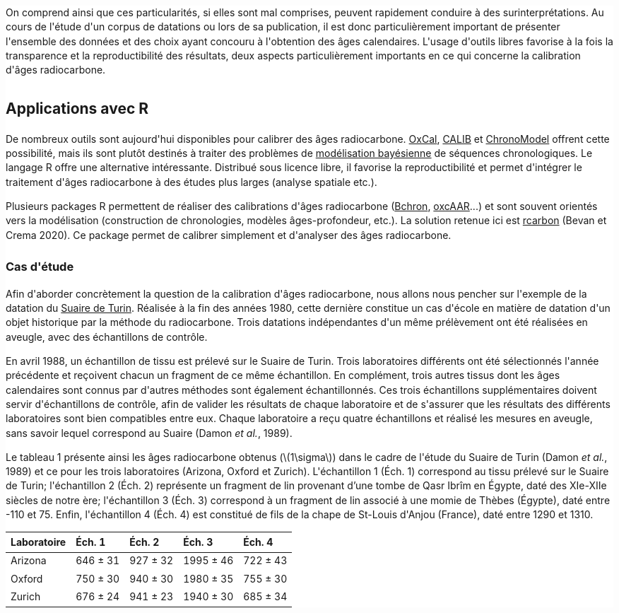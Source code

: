 On comprend ainsi que ces particularités, si elles sont mal comprises, peuvent rapidement conduire à des surinterprétations. Au cours de l'étude d'un corpus de datations ou lors de sa publication, il est donc particulièrement important de présenter l'ensemble des données et des choix ayant concouru à l'obtention des âges calendaires. L'usage d'outils libres favorise à la fois la transparence et la reproductibilité des résultats, deux aspects particulièrement importants en ce qui concerne la calibration d'âges radiocarbone.

## Applications avec R

De nombreux outils sont aujourd'hui disponibles pour calibrer des âges radiocarbone. [OxCal](https://c14.arch.ox.ac.uk/oxcal/), [CALIB](http://calib.org) et [ChronoModel](https://chronomodel.com) offrent cette possibilité, mais ils sont plutôt destinés à traiter des problèmes de [modélisation bayésienne](https://fr.wikipedia.org/wiki/Statistique_bay%C3%A9sienne) de séquences chronologiques. Le langage R offre une alternative intéressante. Distribué sous licence libre, il favorise la reproductibilité et permet d'intégrer le traitement d'âges radiocarbone à des études plus larges (analyse spatiale etc.).

Plusieurs packages R permettent de réaliser des calibrations d'âges radiocarbone ([Bchron](https://cran.r-project.org/package=Bchron), [oxcAAR](https://cran.r-project.org/package=oxcAAR)...) et sont souvent orientés vers la modélisation (construction de chronologies, modèles âges-profondeur, etc.). La solution retenue ici est [rcarbon](https://cran.r-project.org/package=rcarbon) (Bevan et Crema 2020). Ce package permet de calibrer simplement et d'analyser des âges radiocarbone.

### Cas d'étude

Afin d'aborder concrètement la question de la calibration d'âges radiocarbone, nous allons nous pencher sur l'exemple de la datation du [Suaire de Turin](https://fr.wikipedia.org/wiki/Suaire_de_Turin#La_datation_par_le_carbone_14_(1988-1989)). Réalisée à la fin des années 1980, cette dernière constitue un cas d'école en matière de datation d'un objet historique par la méthode du radiocarbone. Trois datations indépendantes d'un même prélèvement ont été réalisées en aveugle, avec des échantillons de contrôle.

En avril 1988, un échantillon de tissu est prélevé sur le Suaire de Turin. Trois laboratoires différents ont été sélectionnés l'année précédente et reçoivent chacun un fragment de ce même échantillon. En complément, trois autres tissus dont les âges calendaires sont connus par d'autres méthodes sont également échantillonnés. Ces trois échantillons supplémentaires doivent servir d'échantillons de contrôle, afin de valider les résultats de chaque laboratoire et de s'assurer que les résultats des différents laboratoires sont bien compatibles entre eux. Chaque laboratoire a reçu quatre échantillons et réalisé les mesures en aveugle, sans savoir lequel correspond au Suaire (Damon *et al.*, 1989).

Le tableau 1 présente ainsi les âges radiocarbone obtenus (\\(1\sigma\\)) dans le cadre de l'étude du Suaire de Turin (Damon *et al.*, 1989) et ce pour les trois laboratoires (Arizona, Oxford et Zurich). L'échantillon 1 (Éch. 1) correspond au tissu prélevé sur le Suaire de Turin; l'échantillon 2 (Éch. 2) représente un fragment de lin provenant d’une tombe de Qasr Ibrîm en Égypte, daté des XIe-XIIe siècles de notre ère; l'échantillon 3 (Éch. 3) correspond à un fragment de lin associé à une momie de Thèbes (Égypte), daté entre -110 et 75. Enfin, l'échantillon 4 (Éch. 4) est constitué de fils de la chape de St-Louis d'Anjou (France), daté entre 1290 et 1310.

| Laboratoire | Éch. 1   | Éch. 2   | Éch. 3    | Éch. 4   |
|:------------|:---------|:---------|:----------|:---------|
| Arizona     | 646 ± 31 | 927 ± 32 | 1995 ± 46 | 722 ± 43 |
| Oxford      | 750 ± 30 | 940 ± 30 | 1980 ± 35 | 755 ± 30 |
| Zurich      | 676 ± 24 | 941 ± 23 | 1940 ± 30 | 685 ± 34 |
